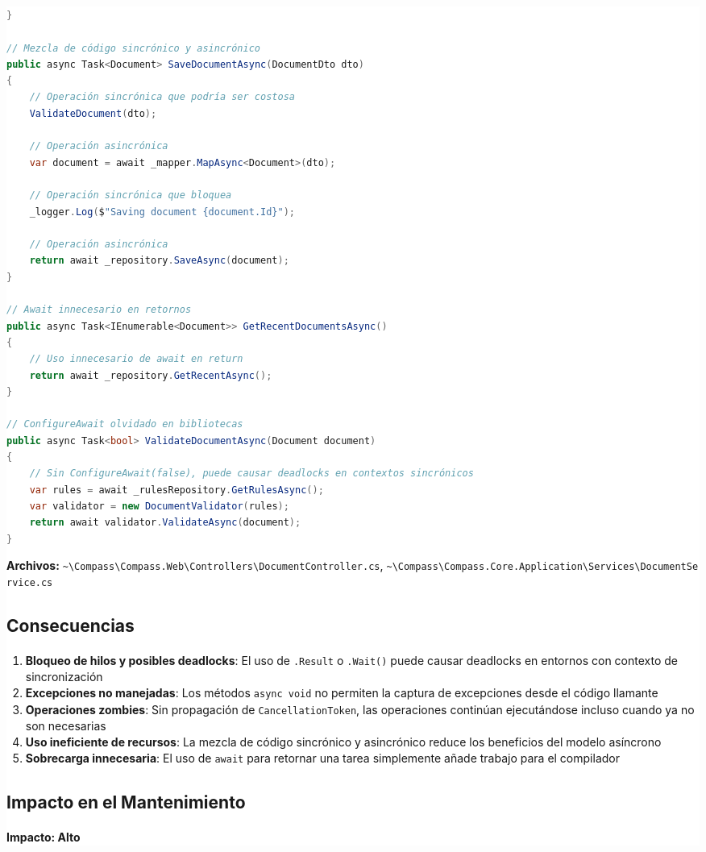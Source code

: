 ```csharp
}

// Mezcla de código sincrónico y asincrónico
public async Task<Document> SaveDocumentAsync(DocumentDto dto)
{
    // Operación sincrónica que podría ser costosa
    ValidateDocument(dto);
    
    // Operación asincrónica
    var document = await _mapper.MapAsync<Document>(dto);
    
    // Operación sincrónica que bloquea
    _logger.Log($"Saving document {document.Id}");
    
    // Operación asincrónica
    return await _repository.SaveAsync(document);
}

// Await innecesario en retornos
public async Task<IEnumerable<Document>> GetRecentDocumentsAsync()
{
    // Uso innecesario de await en return
    return await _repository.GetRecentAsync();
}

// ConfigureAwait olvidado en bibliotecas
public async Task<bool> ValidateDocumentAsync(Document document)
{
    // Sin ConfigureAwait(false), puede causar deadlocks en contextos sincrónicos
    var rules = await _rulesRepository.GetRulesAsync();
    var validator = new DocumentValidator(rules);
    return await validator.ValidateAsync(document);
}
```
**Archivos:** `~\Compass\Compass.Web\Controllers\DocumentController.cs`, `~\Compass\Compass.Core.Application\Services\DocumentService.cs`

## Consecuencias

1. **Bloqueo de hilos y posibles deadlocks**: El uso de `.Result` o `.Wait()` puede causar deadlocks en entornos con contexto de sincronización
2. **Excepciones no manejadas**: Los métodos `async void` no permiten la captura de excepciones desde el código llamante
3. **Operaciones zombies**: Sin propagación de `CancellationToken`, las operaciones continúan ejecutándose incluso cuando ya no son necesarias
4. **Uso ineficiente de recursos**: La mezcla de código sincrónico y asincrónico reduce los beneficios del modelo asíncrono
5. **Sobrecarga innecesaria**: El uso de `await` para retornar una tarea simplemente añade trabajo para el compilador

## Impacto en el Mantenimiento  
**Impacto: Alto**  
